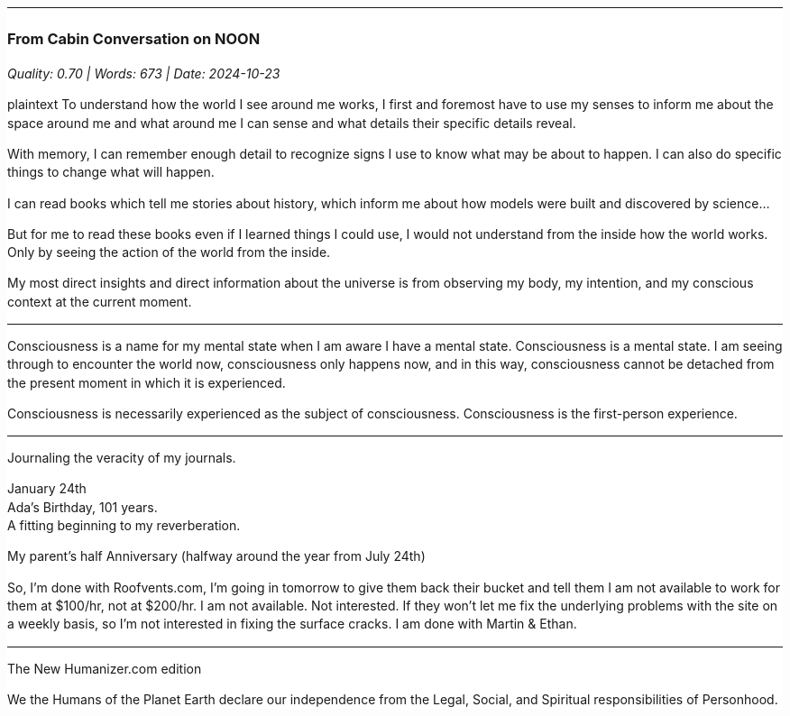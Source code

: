 
---



### From Cabin Conversation on NOON

*Quality: 0.70 | Words: 673 | Date: 2024-10-23*

plaintext
To understand how the world I see around me works, I first and foremost have to use my senses to inform me about the space around me and what around me I can sense and what details their specific details reveal.

With memory, I can remember enough detail to recognize signs I use to know what may be about to happen. I can also do specific things to change what will happen.

I can read books which tell me stories about history, which inform me about how models were built and discovered by science…

But for me to read these books even if I learned things I could use, I would not understand from the inside how the world works. Only by seeing the action of the world from the inside.

My most direct insights and direct information about the universe is from observing my body, my intention, and my conscious context at the current moment.


---


Consciousness is a name for my mental state when I am aware I have a mental state. Consciousness is a mental state. I am seeing through to encounter the world now, consciousness only happens now, and in this way, consciousness cannot be detached from the present moment in which it is experienced.

Consciousness is necessarily experienced as the subject of consciousness. Consciousness is the first-person experience.


---


Journaling the veracity of my journals.

January 24th  
Ada’s Birthday, 101 years.  
A fitting beginning to my reverberation.

My parent’s half Anniversary (halfway around the year from July 24th)

So, I’m done with Roofvents.com, I’m going in tomorrow to give them back their bucket and tell them I am not available to work for them at $100/hr, not at $200/hr. I am not available. Not interested. If they won’t let me fix the underlying problems with the site on a weekly basis, so I’m not interested in fixing the surface cracks. I am done with Martin & Ethan.


---


The New Humanizer.com edition  

We the Humans of the Planet Earth declare our independence from the Legal, Social, and Spiritual responsibilities of Personhood.

